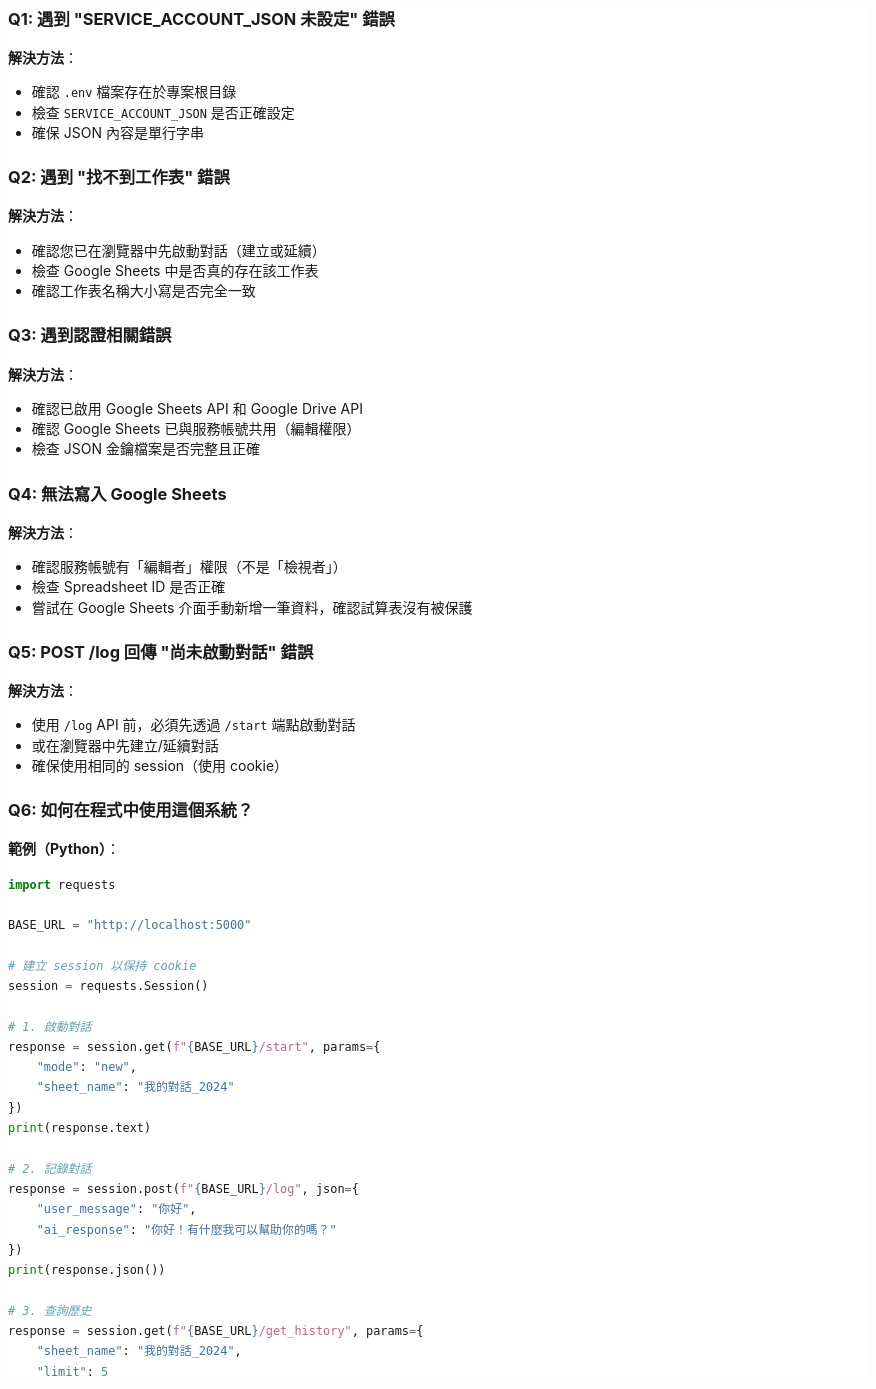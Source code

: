 ### Q1: 遇到 "SERVICE_ACCOUNT_JSON 未設定" 錯誤

**解決方法**：
- 確認 `.env` 檔案存在於專案根目錄
- 檢查 `SERVICE_ACCOUNT_JSON` 是否正確設定
- 確保 JSON 內容是單行字串

### Q2: 遇到 "找不到工作表" 錯誤

**解決方法**：
- 確認您已在瀏覽器中先啟動對話（建立或延續）
- 檢查 Google Sheets 中是否真的存在該工作表
- 確認工作表名稱大小寫是否完全一致

### Q3: 遇到認證相關錯誤

**解決方法**：
- 確認已啟用 Google Sheets API 和 Google Drive API
- 確認 Google Sheets 已與服務帳號共用（編輯權限）
- 檢查 JSON 金鑰檔案是否完整且正確

### Q4: 無法寫入 Google Sheets

**解決方法**：
- 確認服務帳號有「編輯者」權限（不是「檢視者」）
- 檢查 Spreadsheet ID 是否正確
- 嘗試在 Google Sheets 介面手動新增一筆資料，確認試算表沒有被保護

### Q5: POST /log 回傳 "尚未啟動對話" 錯誤

**解決方法**：
- 使用 `/log` API 前，必須先透過 `/start` 端點啟動對話
- 或在瀏覽器中先建立/延續對話
- 確保使用相同的 session（使用 cookie）

### Q6: 如何在程式中使用這個系統？

**範例（Python）**：

```python
import requests

BASE_URL = "http://localhost:5000"

# 建立 session 以保持 cookie
session = requests.Session()

# 1. 啟動對話
response = session.get(f"{BASE_URL}/start", params={
    "mode": "new",
    "sheet_name": "我的對話_2024"
})
print(response.text)

# 2. 記錄對話
response = session.post(f"{BASE_URL}/log", json={
    "user_message": "你好",
    "ai_response": "你好！有什麼我可以幫助你的嗎？"
})
print(response.json())

# 3. 查詢歷史
response = session.get(f"{BASE_URL}/get_history", params={
    "sheet_name": "我的對話_2024",
    "limit": 5
```